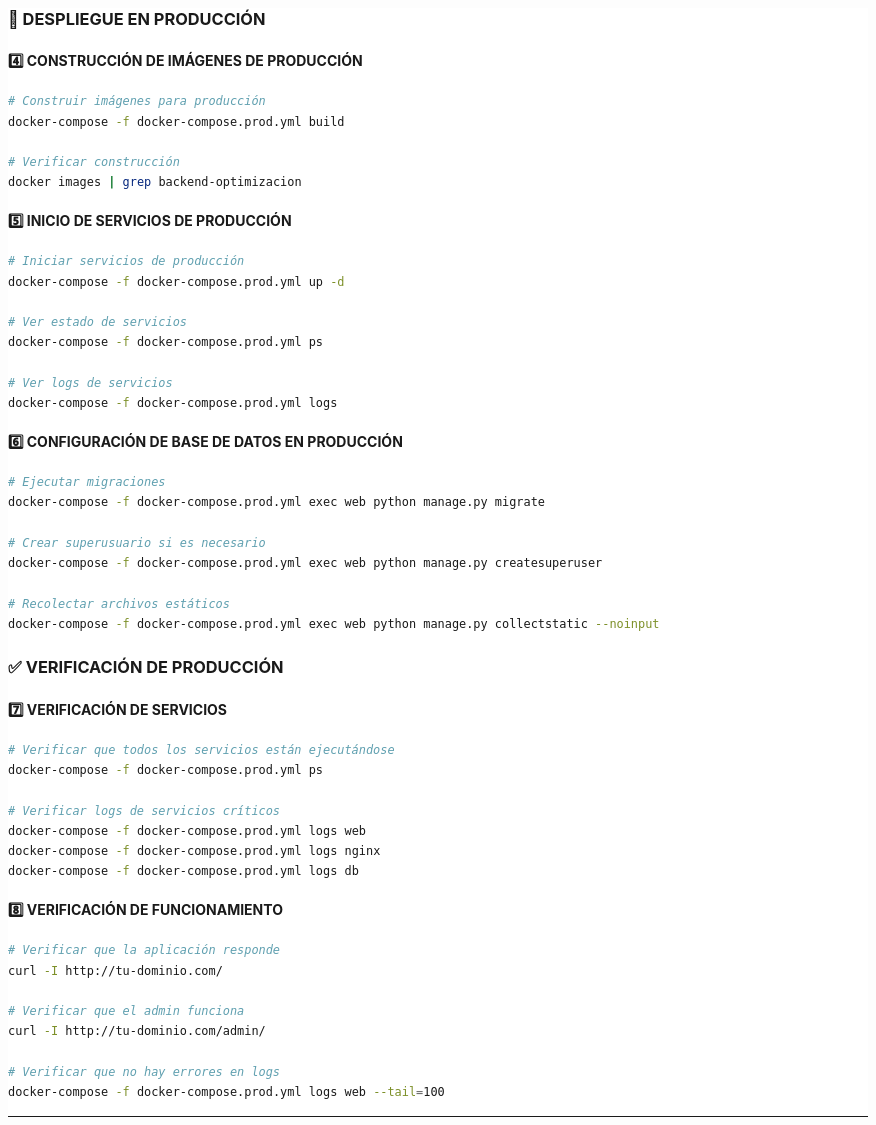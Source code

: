 ### **🚀 DESPLIEGUE EN PRODUCCIÓN**

#### **4️⃣ CONSTRUCCIÓN DE IMÁGENES DE PRODUCCIÓN**
```bash
# Construir imágenes para producción
docker-compose -f docker-compose.prod.yml build

# Verificar construcción
docker images | grep backend-optimizacion
```

#### **5️⃣ INICIO DE SERVICIOS DE PRODUCCIÓN**
```bash
# Iniciar servicios de producción
docker-compose -f docker-compose.prod.yml up -d

# Ver estado de servicios
docker-compose -f docker-compose.prod.yml ps

# Ver logs de servicios
docker-compose -f docker-compose.prod.yml logs
```

#### **6️⃣ CONFIGURACIÓN DE BASE DE DATOS EN PRODUCCIÓN**
```bash
# Ejecutar migraciones
docker-compose -f docker-compose.prod.yml exec web python manage.py migrate

# Crear superusuario si es necesario
docker-compose -f docker-compose.prod.yml exec web python manage.py createsuperuser

# Recolectar archivos estáticos
docker-compose -f docker-compose.prod.yml exec web python manage.py collectstatic --noinput
```

### **✅ VERIFICACIÓN DE PRODUCCIÓN**

#### **7️⃣ VERIFICACIÓN DE SERVICIOS**
```bash
# Verificar que todos los servicios están ejecutándose
docker-compose -f docker-compose.prod.yml ps

# Verificar logs de servicios críticos
docker-compose -f docker-compose.prod.yml logs web
docker-compose -f docker-compose.prod.yml logs nginx
docker-compose -f docker-compose.prod.yml logs db
```

#### **8️⃣ VERIFICACIÓN DE FUNCIONAMIENTO**
```bash
# Verificar que la aplicación responde
curl -I http://tu-dominio.com/

# Verificar que el admin funciona
curl -I http://tu-dominio.com/admin/

# Verificar que no hay errores en logs
docker-compose -f docker-compose.prod.yml logs web --tail=100
```

---